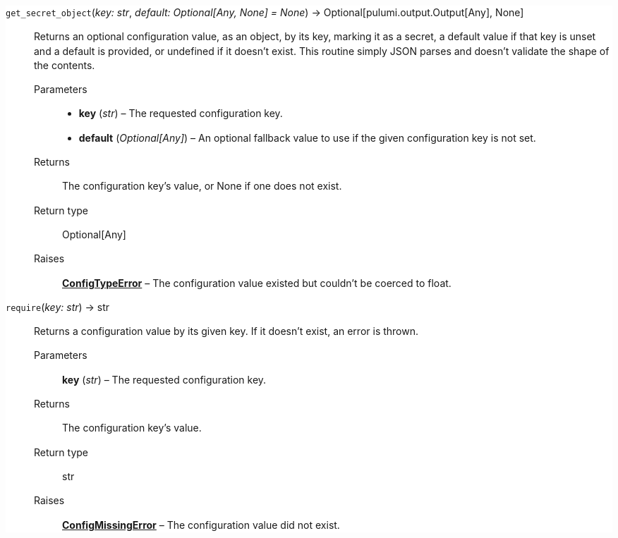 <dl class="py method">
<dt id="pulumi.Config.get_secret_object">
<code class="sig-name descname">get_secret_object</code><span class="sig-paren">(</span><em class="sig-param"><span class="n">key</span><span class="p">:</span> <span class="n">str</span></em>, <em class="sig-param"><span class="n">default</span><span class="p">:</span> <span class="n">Optional<span class="p">[</span>Any<span class="p">, </span>None<span class="p">]</span></span> <span class="o">=</span> <span class="default_value">None</span></em><span class="sig-paren">)</span> &#x2192; Optional<span class="p">[</span>pulumi.output.Output<span class="p">[</span>Any<span class="p">]</span><span class="p">, </span>None<span class="p">]</span><a class="headerlink" href="#pulumi.Config.get_secret_object" title="Permalink to this definition"></a></dt>
<dd><p>Returns an optional configuration value, as an object, by its key, marking it as a secret,
a default value if that key is unset and a default is provided,
or undefined if it doesn’t exist. This routine simply JSON parses and doesn’t validate the
shape of the contents.</p>
<dl class="field-list simple">
<dt class="field-odd">Parameters</dt>
<dd class="field-odd"><ul class="simple">
<li><p><strong>key</strong> (<em>str</em>) – The requested configuration key.</p></li>
<li><p><strong>default</strong> (<em>Optional</em><em>[</em><em>Any</em><em>]</em>) – An optional fallback value to use if the given configuration key is not set.</p></li>
</ul>
</dd>
<dt class="field-even">Returns</dt>
<dd class="field-even"><p>The configuration key’s value, or None if one does not exist.</p>
</dd>
<dt class="field-odd">Return type</dt>
<dd class="field-odd"><p>Optional[Any]</p>
</dd>
<dt class="field-even">Raises</dt>
<dd class="field-even"><p><a class="reference internal" href="#pulumi.ConfigTypeError" title="pulumi.ConfigTypeError"><strong>ConfigTypeError</strong></a> – The configuration value existed but couldn’t be coerced to float.</p>
</dd>
</dl>
</dd></dl>

<dl class="py method">
<dt id="pulumi.Config.require">
<code class="sig-name descname">require</code><span class="sig-paren">(</span><em class="sig-param"><span class="n">key</span><span class="p">:</span> <span class="n">str</span></em><span class="sig-paren">)</span> &#x2192; str<a class="headerlink" href="#pulumi.Config.require" title="Permalink to this definition"></a></dt>
<dd><p>Returns a configuration value by its given key.  If it doesn’t exist, an error is thrown.</p>
<dl class="field-list simple">
<dt class="field-odd">Parameters</dt>
<dd class="field-odd"><p><strong>key</strong> (<em>str</em>) – The requested configuration key.</p>
</dd>
<dt class="field-even">Returns</dt>
<dd class="field-even"><p>The configuration key’s value.</p>
</dd>
<dt class="field-odd">Return type</dt>
<dd class="field-odd"><p>str</p>
</dd>
<dt class="field-even">Raises</dt>
<dd class="field-even"><p><a class="reference internal" href="#pulumi.ConfigMissingError" title="pulumi.ConfigMissingError"><strong>ConfigMissingError</strong></a> – The configuration value did not exist.</p>
</dd>
</dl>
</dd></dl>
